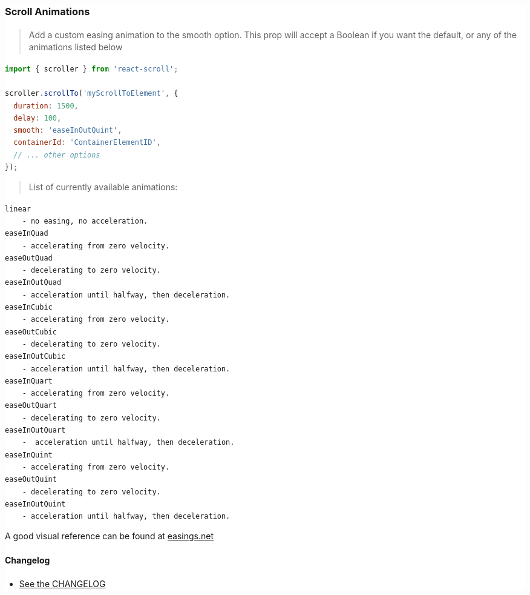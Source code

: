 ### Scroll Animations
> Add a custom easing animation to the smooth option. This prop will accept a Boolean if you want the default, or any of the animations listed below

```js
import { scroller } from 'react-scroll';

scroller.scrollTo('myScrollToElement', {
  duration: 1500,
  delay: 100,
  smooth: 'easeInOutQuint',
  containerId: 'ContainerElementID',
  // ... other options
});

```


> List of currently available animations:

```
linear
	- no easing, no acceleration.
easeInQuad
	- accelerating from zero velocity.
easeOutQuad
	- decelerating to zero velocity.
easeInOutQuad
	- acceleration until halfway, then deceleration.
easeInCubic
	- accelerating from zero velocity.
easeOutCubic
	- decelerating to zero velocity.
easeInOutCubic
	- acceleration until halfway, then deceleration.
easeInQuart
	- accelerating from zero velocity.
easeOutQuart
	- decelerating to zero velocity.
easeInOutQuart
	-  acceleration until halfway, then deceleration.
easeInQuint
	- accelerating from zero velocity.
easeOutQuint
	- decelerating to zero velocity.
easeInOutQuint
	- acceleration until halfway, then deceleration.
```

A good visual reference can be found at [easings.net](http://easings.net/)

#### Changelog
- [See the CHANGELOG](CHANGELOG.md)
